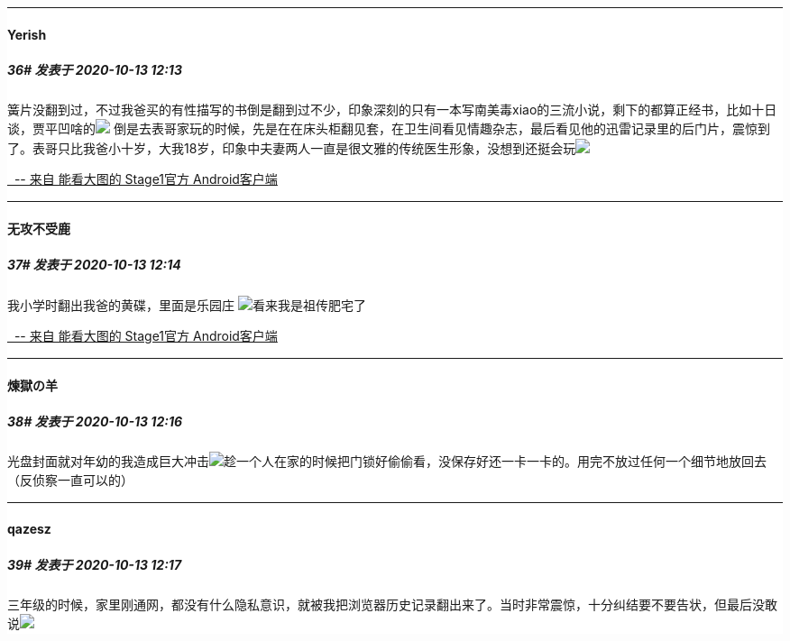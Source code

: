 
*****

####  Yerish  
##### 36#       发表于 2020-10-13 12:13




簧片没翻到过，不过我爸买的有性描写的书倒是翻到过不少，印象深刻的只有一本写南美毒xiao的三流小说，剩下的都算正经书，比如十日谈，贾平凹啥的<img src="https://static.saraba1st.com/image/smiley/face2017/067.png" referrerpolicy="no-referrer">
倒是去表哥家玩的时候，先是在在床头柜翻见套，在卫生间看见情趣杂志，最后看见他的迅雷记录里的后门片，震惊到了。表哥只比我爸小十岁，大我18岁，印象中夫妻两人一直是很文雅的传统医生形象，没想到还挺会玩<img src="https://static.saraba1st.com/image/smiley/face2017/037.png" referrerpolicy="no-referrer">

[  -- 来自 能看大图的 Stage1官方 Android客户端](https://www.coolapk.com/apk/140634)







*****

####  无攻不受鹿  
##### 37#       发表于 2020-10-13 12:14




我小学时翻出我爸的黄碟，里面是乐园庄
<img src="https://static.saraba1st.com/image/smiley/face2017/018.png" referrerpolicy="no-referrer">看来我是祖传肥宅了

[  -- 来自 能看大图的 Stage1官方 Android客户端](https://www.coolapk.com/apk/140634)







*****

####  煉獄の羊  
##### 38#       发表于 2020-10-13 12:16




光盘封面就对年幼的我造成巨大冲击<img src="https://static.saraba1st.com/image/smiley/face2017/091.png" referrerpolicy="no-referrer">趁一个人在家的时候把门锁好偷偷看，没保存好还一卡一卡的。用完不放过任何一个细节地放回去（反侦察一直可以的）







*****

####  qazesz  
##### 39#       发表于 2020-10-13 12:17




三年级的时候，家里刚通网，都没有什么隐私意识，就被我把浏览器历史记录翻出来了。当时非常震惊，十分纠结要不要告状，但最后没敢说<img src="https://static.saraba1st.com/image/smiley/face2017/073.png" referrerpolicy="no-referrer">
